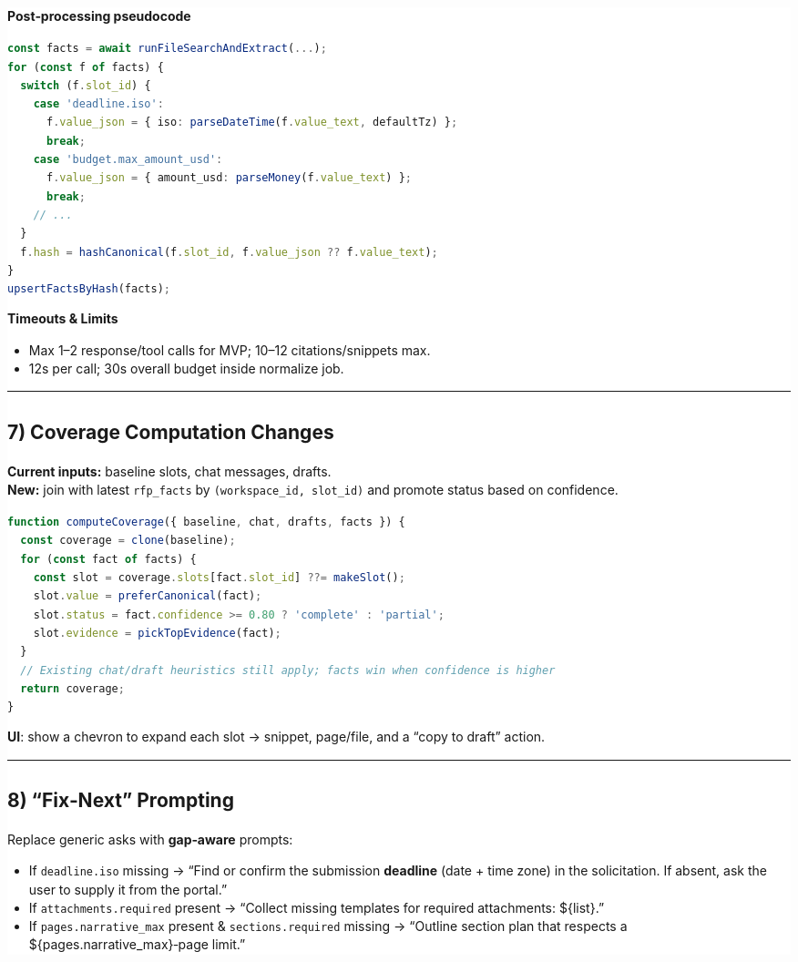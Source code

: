 **Post‑processing pseudocode**

```ts
const facts = await runFileSearchAndExtract(...);
for (const f of facts) {
  switch (f.slot_id) {
    case 'deadline.iso':
      f.value_json = { iso: parseDateTime(f.value_text, defaultTz) };
      break;
    case 'budget.max_amount_usd':
      f.value_json = { amount_usd: parseMoney(f.value_text) };
      break;
    // ...
  }
  f.hash = hashCanonical(f.slot_id, f.value_json ?? f.value_text);
}
upsertFactsByHash(facts);
```

**Timeouts & Limits**
- Max 1–2 response/tool calls for MVP; 10–12 citations/snippets max.  
- 12s per call; 30s overall budget inside normalize job.

---

## 7) Coverage Computation Changes

**Current inputs:** baseline slots, chat messages, drafts.  
**New:** join with latest `rfp_facts` by `(workspace_id, slot_id)` and promote status based on confidence.

```ts
function computeCoverage({ baseline, chat, drafts, facts }) {
  const coverage = clone(baseline);
  for (const fact of facts) {
    const slot = coverage.slots[fact.slot_id] ??= makeSlot();
    slot.value = preferCanonical(fact);
    slot.status = fact.confidence >= 0.80 ? 'complete' : 'partial';
    slot.evidence = pickTopEvidence(fact);
  }
  // Existing chat/draft heuristics still apply; facts win when confidence is higher
  return coverage;
}
```

**UI**: show a chevron to expand each slot → snippet, page/file, and a “copy to draft” action.

---

## 8) “Fix‑Next” Prompting

Replace generic asks with **gap‑aware** prompts:

- If `deadline.iso` missing → “Find or confirm the submission **deadline** (date + time zone) in the solicitation. If absent, ask the user to supply it from the portal.”
- If `attachments.required` present → “Collect missing templates for required attachments: ${list}.”
- If `pages.narrative_max` present & `sections.required` missing → “Outline section plan that respects a ${pages.narrative_max}‑page limit.”

